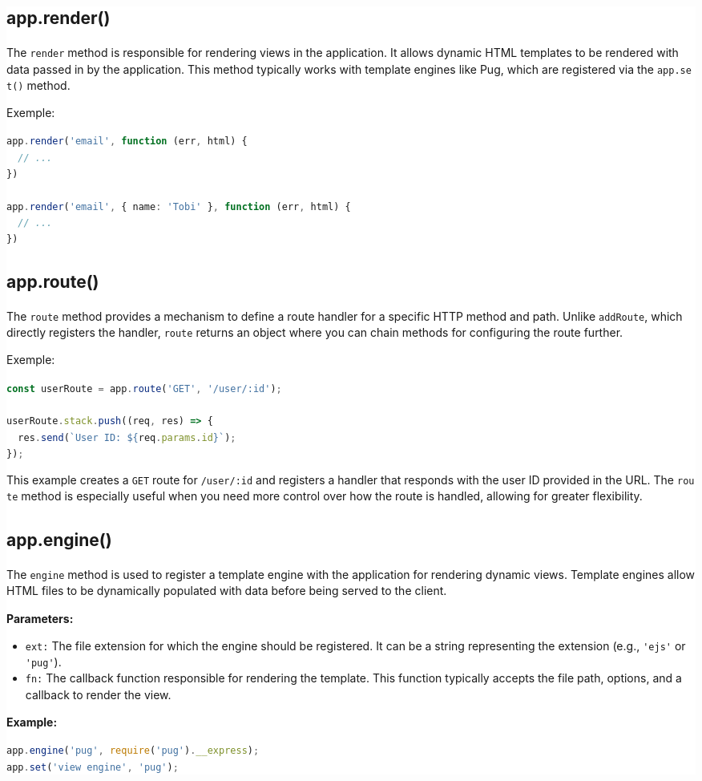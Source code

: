 ## app.render()

The ``render`` method is responsible for rendering views in the application. It allows dynamic HTML templates to be rendered with data passed in by the application. This method typically works with template engines like Pug, which are registered via the ``app.set()`` method.

Exemple:

```typescript
app.render('email', function (err, html) {
  // ...
})

app.render('email', { name: 'Tobi' }, function (err, html) {
  // ...
})
```

## app.route()

The ``route`` method provides a mechanism to define a route handler for a specific HTTP method and path. Unlike ``addRoute``, which directly registers the handler, ``route`` returns an object where you can chain methods for configuring the route further.

Exemple:

```typescript
const userRoute = app.route('GET', '/user/:id');

userRoute.stack.push((req, res) => {
  res.send(`User ID: ${req.params.id}`);
});
```

This example creates a ``GET`` route for ``/user/:id`` and registers a handler that responds with the user ID provided in the URL. The ``route`` method is especially useful when you need more control over how the route is handled, allowing for greater flexibility.

## app.engine()

The ``engine`` method is used to register a template engine with the application for rendering dynamic views. Template engines allow HTML files to be dynamically populated with data before being served to the client.

**Parameters:**

* ``ext:`` The file extension for which the engine should be registered. It can be a string representing the extension (e.g., ``'ejs'`` or ``'pug'``).
* ``fn:`` The callback function responsible for rendering the template. This function typically accepts the file path, options, and a callback to render the view.

**Example:**

```typescript
app.engine('pug', require('pug').__express);
app.set('view engine', 'pug');
```
